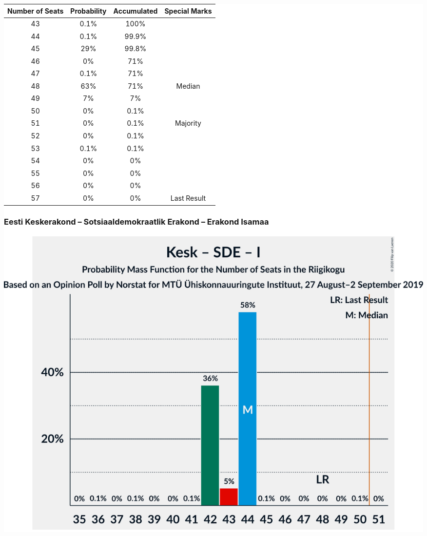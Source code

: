 | Number of Seats | Probability | Accumulated | Special Marks |
|:---------------:|:-----------:|:-----------:|:-------------:|
| 43 | 0.1% | 100% |  |
| 44 | 0.1% | 99.9% |  |
| 45 | 29% | 99.8% |  |
| 46 | 0% | 71% |  |
| 47 | 0.1% | 71% |  |
| 48 | 63% | 71% | Median |
| 49 | 7% | 7% |  |
| 50 | 0% | 0.1% |  |
| 51 | 0% | 0.1% | Majority |
| 52 | 0% | 0.1% |  |
| 53 | 0.1% | 0.1% |  |
| 54 | 0% | 0% |  |
| 55 | 0% | 0% |  |
| 56 | 0% | 0% |  |
| 57 | 0% | 0% | Last Result |

### Eesti Keskerakond – Sotsiaaldemokraatlik Erakond – Erakond Isamaa

![Graph with seats probability mass function not yet produced](2019-09-02-Norstat-coalitions-seats-pmf-kesk–sde–i.png "Seats Probability Mass Function")

